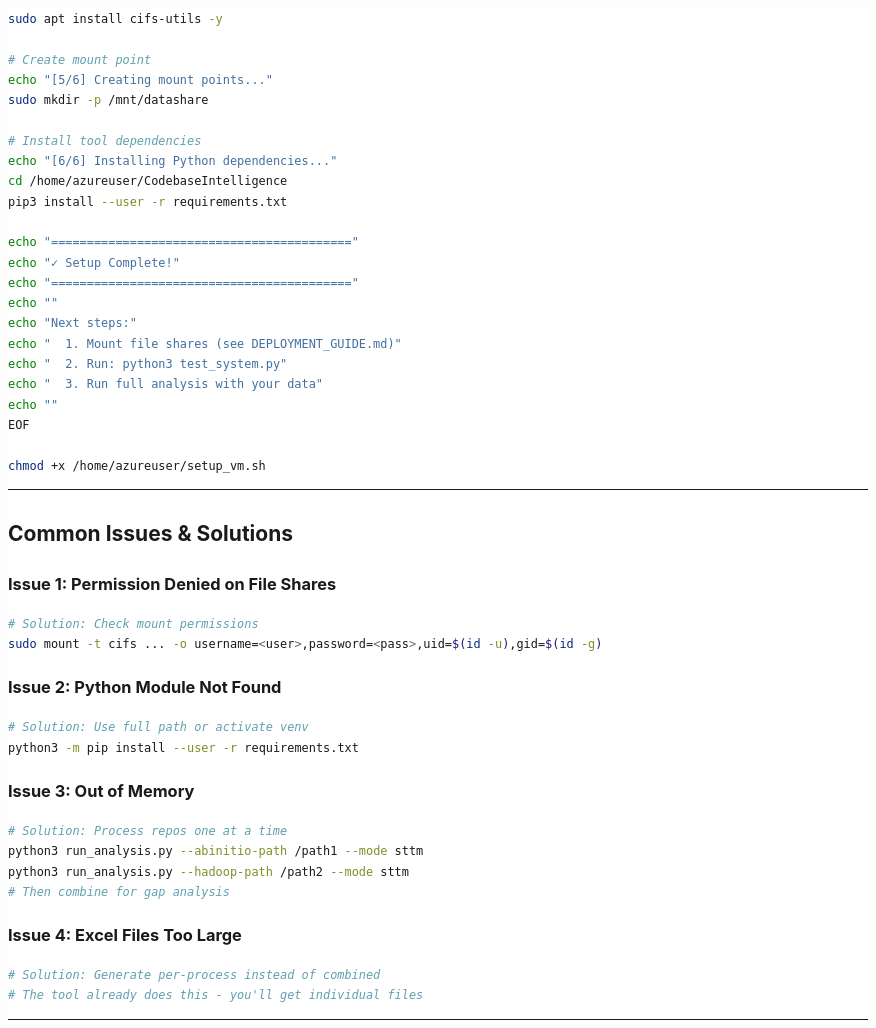 ```bash
sudo apt install cifs-utils -y

# Create mount point
echo "[5/6] Creating mount points..."
sudo mkdir -p /mnt/datashare

# Install tool dependencies
echo "[6/6] Installing Python dependencies..."
cd /home/azureuser/CodebaseIntelligence
pip3 install --user -r requirements.txt

echo "=========================================="
echo "✓ Setup Complete!"
echo "=========================================="
echo ""
echo "Next steps:"
echo "  1. Mount file shares (see DEPLOYMENT_GUIDE.md)"
echo "  2. Run: python3 test_system.py"
echo "  3. Run full analysis with your data"
echo ""
EOF

chmod +x /home/azureuser/setup_vm.sh
```

---

## Common Issues & Solutions

### Issue 1: Permission Denied on File Shares
```bash
# Solution: Check mount permissions
sudo mount -t cifs ... -o username=<user>,password=<pass>,uid=$(id -u),gid=$(id -g)
```

### Issue 2: Python Module Not Found
```bash
# Solution: Use full path or activate venv
python3 -m pip install --user -r requirements.txt
```

### Issue 3: Out of Memory
```bash
# Solution: Process repos one at a time
python3 run_analysis.py --abinitio-path /path1 --mode sttm
python3 run_analysis.py --hadoop-path /path2 --mode sttm
# Then combine for gap analysis
```

### Issue 4: Excel Files Too Large
```bash
# Solution: Generate per-process instead of combined
# The tool already does this - you'll get individual files
```

---